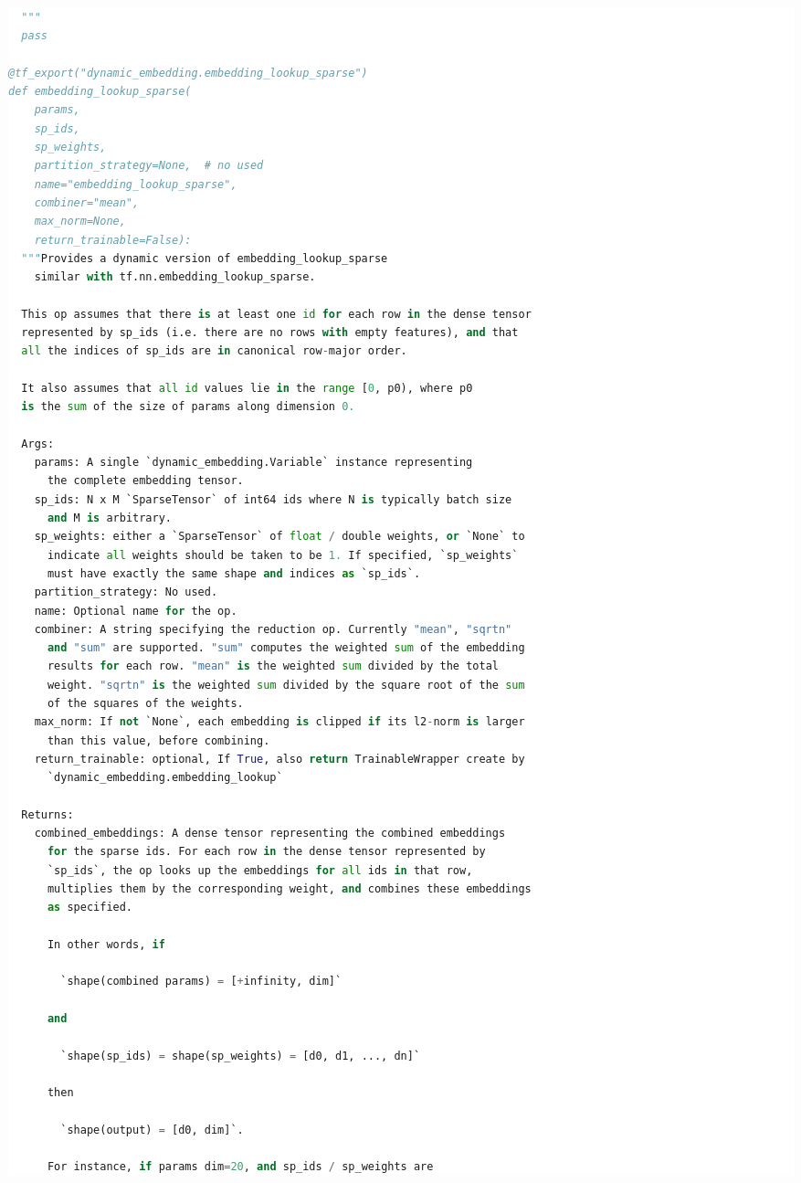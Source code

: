 ```python
  """
  pass

@tf_export("dynamic_embedding.embedding_lookup_sparse")
def embedding_lookup_sparse(
    params,
    sp_ids,
    sp_weights,
    partition_strategy=None,  # no used
    name="embedding_lookup_sparse",
    combiner="mean",
    max_norm=None,
    return_trainable=False):
  """Provides a dynamic version of embedding_lookup_sparse
    similar with tf.nn.embedding_lookup_sparse.

  This op assumes that there is at least one id for each row in the dense tensor
  represented by sp_ids (i.e. there are no rows with empty features), and that
  all the indices of sp_ids are in canonical row-major order.

  It also assumes that all id values lie in the range [0, p0), where p0
  is the sum of the size of params along dimension 0.

  Args:
    params: A single `dynamic_embedding.Variable` instance representing
      the complete embedding tensor.
    sp_ids: N x M `SparseTensor` of int64 ids where N is typically batch size
      and M is arbitrary.
    sp_weights: either a `SparseTensor` of float / double weights, or `None` to
      indicate all weights should be taken to be 1. If specified, `sp_weights`
      must have exactly the same shape and indices as `sp_ids`.
    partition_strategy: No used.
    name: Optional name for the op.
    combiner: A string specifying the reduction op. Currently "mean", "sqrtn"
      and "sum" are supported. "sum" computes the weighted sum of the embedding
      results for each row. "mean" is the weighted sum divided by the total
      weight. "sqrtn" is the weighted sum divided by the square root of the sum
      of the squares of the weights.
    max_norm: If not `None`, each embedding is clipped if its l2-norm is larger
      than this value, before combining.
    return_trainable: optional, If True, also return TrainableWrapper create by
      `dynamic_embedding.embedding_lookup`

  Returns:
    combined_embeddings: A dense tensor representing the combined embeddings
      for the sparse ids. For each row in the dense tensor represented by
      `sp_ids`, the op looks up the embeddings for all ids in that row,
      multiplies them by the corresponding weight, and combines these embeddings
      as specified.

      In other words, if

        `shape(combined params) = [+infinity, dim]`

      and

        `shape(sp_ids) = shape(sp_weights) = [d0, d1, ..., dn]`

      then

        `shape(output) = [d0, dim]`.

      For instance, if params dim=20, and sp_ids / sp_weights are
```